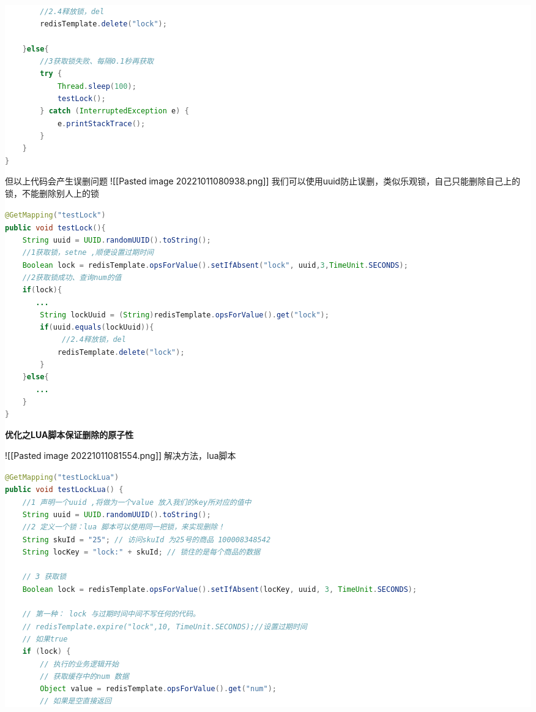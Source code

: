 ```java
        //2.4释放锁，del
        redisTemplate.delete("lock");

    }else{
        //3获取锁失败、每隔0.1秒再获取
        try {
            Thread.sleep(100);
            testLock();
        } catch (InterruptedException e) {
            e.printStackTrace();
        }
    }
}

```

但以上代码会产生误删问题
![[Pasted image 20221011080938.png]]
我们可以使用uuid防止误删，类似乐观锁，自己只能删除自己上的锁，不能删除别人上的锁
```java
@GetMapping("testLock")
public void testLock(){
	String uuid = UUID.randomUUID().toString();
    //1获取锁，setne ,顺便设置过期时间
    Boolean lock = redisTemplate.opsForValue().setIfAbsent("lock", uuid,3,TimeUnit.SECONDS);
    //2获取锁成功、查询num的值
    if(lock){
       ...
        String lockUuid = (String)redisTemplate.opsForValue().get("lock");
        if(uuid.equals(lockUuid)){
             //2.4释放锁，del
        	redisTemplate.delete("lock");
        }
    }else{
       ...
    }
}
```

**优化之LUA脚本保证删除的原子性**

![[Pasted image 20221011081554.png]]
解决方法，lua脚本

```java
@GetMapping("testLockLua")
public void testLockLua() {
    //1 声明一个uuid ,将做为一个value 放入我们的key所对应的值中
    String uuid = UUID.randomUUID().toString();
    //2 定义一个锁：lua 脚本可以使用同一把锁，来实现删除！
    String skuId = "25"; // 访问skuId 为25号的商品 100008348542
    String locKey = "lock:" + skuId; // 锁住的是每个商品的数据

    // 3 获取锁
    Boolean lock = redisTemplate.opsForValue().setIfAbsent(locKey, uuid, 3, TimeUnit.SECONDS);

    // 第一种： lock 与过期时间中间不写任何的代码。
    // redisTemplate.expire("lock",10, TimeUnit.SECONDS);//设置过期时间
    // 如果true
    if (lock) {
        // 执行的业务逻辑开始
        // 获取缓存中的num 数据
        Object value = redisTemplate.opsForValue().get("num");
        // 如果是空直接返回
```